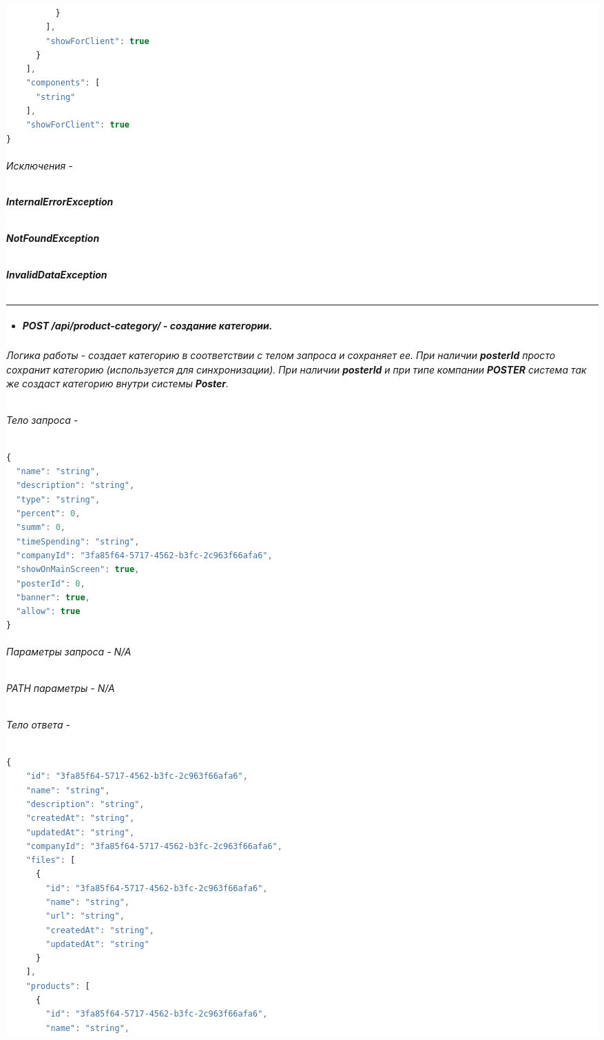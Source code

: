 ```js
          }
        ],
        "showForClient": true
      }
    ],
    "components": [
      "string"
    ],
    "showForClient": true
}
```
###### Исключения - 
###### ***InternalErrorException***
###### ***NotFoundException***
###### ***InvalidDataException***
---
- ##### POST /api/product-category/ - создание категории.
###### Логика работы - создает категорию в соответствии с телом запроса и сохраняет ее. При наличии ***posterId*** просто сохранит категорию (используется для синхронизации). При наличии ***posterId*** и при типе компании ***POSTER*** система так же создаст категорию внутри системы ***Poster***.  
###### Тело запроса -
```js
{
  "name": "string",
  "description": "string",
  "type": "string",
  "percent": 0,
  "summ": 0,
  "timeSpending": "string",
  "companyId": "3fa85f64-5717-4562-b3fc-2c963f66afa6",
  "showOnMainScreen": true,
  "posterId": 0,
  "banner": true,
  "allow": true
}
```
###### Параметры запроса - N/A
###### PATH параметры - N/A
###### Тело ответа - 
```js
{
    "id": "3fa85f64-5717-4562-b3fc-2c963f66afa6",
    "name": "string",
    "description": "string",
    "createdAt": "string",
    "updatedAt": "string",
    "companyId": "3fa85f64-5717-4562-b3fc-2c963f66afa6",
    "files": [
      {
        "id": "3fa85f64-5717-4562-b3fc-2c963f66afa6",
        "name": "string",
        "url": "string",
        "createdAt": "string",
        "updatedAt": "string"
      }
    ],
    "products": [
      {
        "id": "3fa85f64-5717-4562-b3fc-2c963f66afa6",
        "name": "string",
```